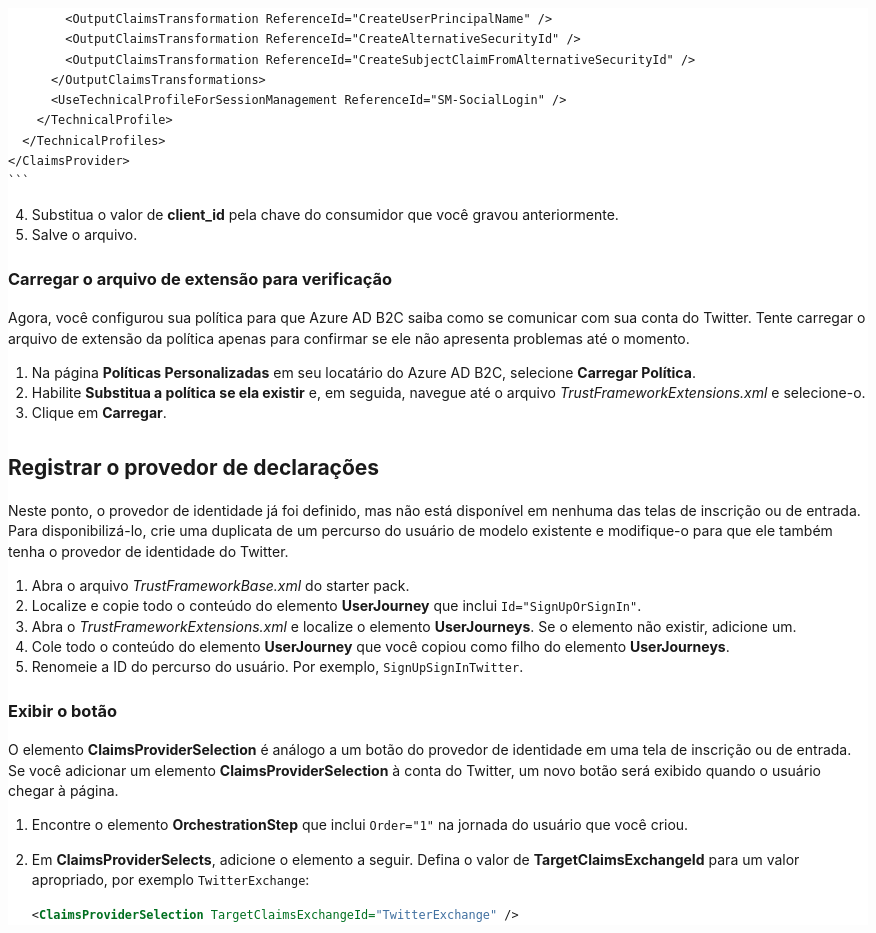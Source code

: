             <OutputClaimsTransformation ReferenceId="CreateUserPrincipalName" />
            <OutputClaimsTransformation ReferenceId="CreateAlternativeSecurityId" />
            <OutputClaimsTransformation ReferenceId="CreateSubjectClaimFromAlternativeSecurityId" />
          </OutputClaimsTransformations>
          <UseTechnicalProfileForSessionManagement ReferenceId="SM-SocialLogin" />
        </TechnicalProfile>
      </TechnicalProfiles>
    </ClaimsProvider>
    ```

4. Substitua o valor de **client_id** pela chave do consumidor que você gravou anteriormente.
5. Salve o arquivo.

### <a name="upload-the-extension-file-for-verification"></a>Carregar o arquivo de extensão para verificação

Agora, você configurou sua política para que Azure AD B2C saiba como se comunicar com sua conta do Twitter. Tente carregar o arquivo de extensão da política apenas para confirmar se ele não apresenta problemas até o momento.

1. Na página **Políticas Personalizadas** em seu locatário do Azure AD B2C, selecione **Carregar Política**.
2. Habilite **Substitua a política se ela existir** e, em seguida, navegue até o arquivo *TrustFrameworkExtensions.xml* e selecione-o.
3. Clique em **Carregar**.

## <a name="register-the-claims-provider"></a>Registrar o provedor de declarações

Neste ponto, o provedor de identidade já foi definido, mas não está disponível em nenhuma das telas de inscrição ou de entrada. Para disponibilizá-lo, crie uma duplicata de um percurso do usuário de modelo existente e modifique-o para que ele também tenha o provedor de identidade do Twitter.

1. Abra o arquivo *TrustFrameworkBase.xml* do starter pack.
2. Localize e copie todo o conteúdo do elemento **UserJourney** que inclui `Id="SignUpOrSignIn"`.
3. Abra o *TrustFrameworkExtensions.xml* e localize o elemento **UserJourneys**. Se o elemento não existir, adicione um.
4. Cole todo o conteúdo do elemento **UserJourney** que você copiou como filho do elemento **UserJourneys**.
5. Renomeie a ID do percurso do usuário. Por exemplo, `SignUpSignInTwitter`.

### <a name="display-the-button"></a>Exibir o botão

O elemento **ClaimsProviderSelection** é análogo a um botão do provedor de identidade em uma tela de inscrição ou de entrada. Se você adicionar um elemento **ClaimsProviderSelection** à conta do Twitter, um novo botão será exibido quando o usuário chegar à página.

1. Encontre o elemento **OrchestrationStep** que inclui `Order="1"` na jornada do usuário que você criou.
2. Em **ClaimsProviderSelects**, adicione o elemento a seguir. Defina o valor de **TargetClaimsExchangeId** para um valor apropriado, por exemplo `TwitterExchange`:

    ```xml
    <ClaimsProviderSelection TargetClaimsExchangeId="TwitterExchange" />
    ```

